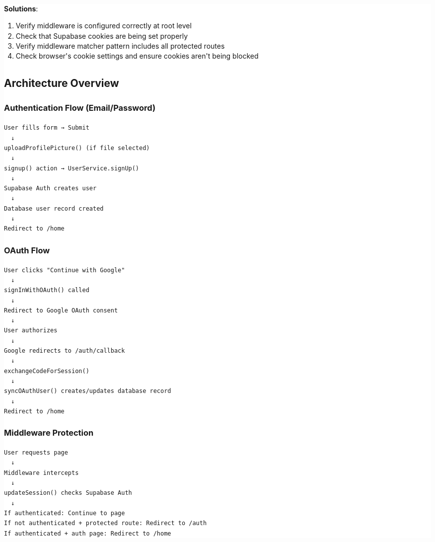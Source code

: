 **Solutions**:

1. Verify middleware is configured correctly at root level
2. Check that Supabase cookies are being set properly
3. Verify middleware matcher pattern includes all protected routes
4. Check browser's cookie settings and ensure cookies aren't being blocked

## Architecture Overview

### Authentication Flow (Email/Password)

```
User fills form → Submit
  ↓
uploadProfilePicture() (if file selected)
  ↓
signup() action → UserService.signUp()
  ↓
Supabase Auth creates user
  ↓
Database user record created
  ↓
Redirect to /home
```

### OAuth Flow

```
User clicks "Continue with Google"
  ↓
signInWithOAuth() called
  ↓
Redirect to Google OAuth consent
  ↓
User authorizes
  ↓
Google redirects to /auth/callback
  ↓
exchangeCodeForSession()
  ↓
syncOAuthUser() creates/updates database record
  ↓
Redirect to /home
```

### Middleware Protection

```
User requests page
  ↓
Middleware intercepts
  ↓
updateSession() checks Supabase Auth
  ↓
If authenticated: Continue to page
If not authenticated + protected route: Redirect to /auth
If authenticated + auth page: Redirect to /home
```
